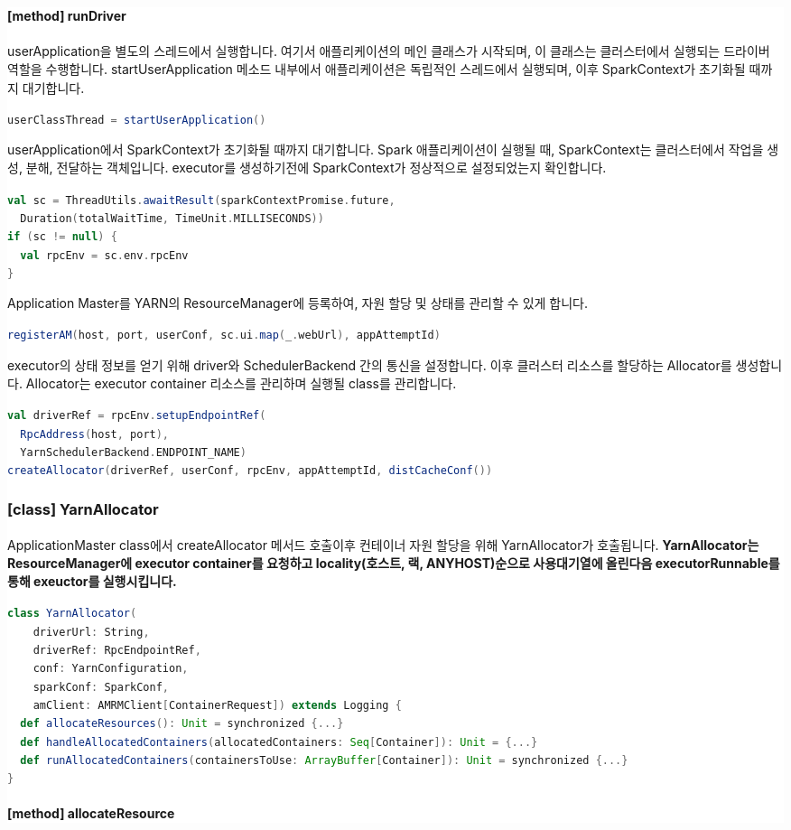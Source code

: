 #### [method] runDriver

userApplication을 별도의 스레드에서 실행합니다. 여기서 애플리케이션의 메인 클래스가 시작되며, 이 클래스는 클러스터에서 실행되는 드라이버 역할을 수행합니다. startUserApplication 메소드 내부에서 애플리케이션은 독립적인 스레드에서 실행되며, 이후 SparkContext가 초기화될 때까지 대기합니다.

```scala
userClassThread = startUserApplication()
```

userApplication에서 SparkContext가 초기화될 때까지 대기합니다. Spark 애플리케이션이 실행될 때, SparkContext는 클러스터에서 작업을 생성, 분해, 전달하는 객체입니다. executor를 생성하기전에 SparkContext가 정상적으로 설정되었는지 확인합니다.

```scala
val sc = ThreadUtils.awaitResult(sparkContextPromise.future,
  Duration(totalWaitTime, TimeUnit.MILLISECONDS))
if (sc != null) {
  val rpcEnv = sc.env.rpcEnv
}
```

Application Master를 YARN의 ResourceManager에 등록하여, 자원 할당 및 상태를 관리할 수 있게 합니다. 

```scala
registerAM(host, port, userConf, sc.ui.map(_.webUrl), appAttemptId)
```

executor의 상태 정보를 얻기 위해 driver와 SchedulerBackend 간의 통신을 설정합니다. 이후 클러스터 리소스를 할당하는 Allocator를 생성합니다. Allocator는 executor container 리소스를 관리하며 실행될 class를 관리합니다.

```scala
val driverRef = rpcEnv.setupEndpointRef(
  RpcAddress(host, port),
  YarnSchedulerBackend.ENDPOINT_NAME)
createAllocator(driverRef, userConf, rpcEnv, appAttemptId, distCacheConf())
```

### [class] YarnAllocator

ApplicationMaster class에서 createAllocator 메서드 호출이후 컨테이너 자원 할당을 위해 YarnAllocator가 호출됩니다. **YarnAllocator는 ResourceManager에 executor container를 요청하고 locality(호스트, 랙, ANYHOST)순으로 사용대기열에 올린다음 executorRunnable를 통해 exeuctor를 실행시킵니다.**

```scala
class YarnAllocator(
    driverUrl: String,
    driverRef: RpcEndpointRef,
    conf: YarnConfiguration,
    sparkConf: SparkConf,
    amClient: AMRMClient[ContainerRequest]) extends Logging {
  def allocateResources(): Unit = synchronized {...}
  def handleAllocatedContainers(allocatedContainers: Seq[Container]): Unit = {...}
  def runAllocatedContainers(containersToUse: ArrayBuffer[Container]): Unit = synchronized {...}
}
```

#### [method] allocateResource
